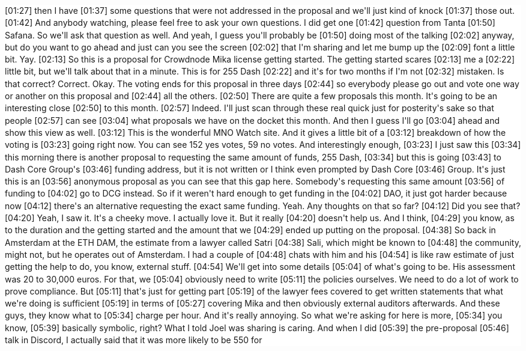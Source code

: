[01:27] then I have
[01:37] some questions that were not addressed in the proposal and we'll just kind of knock
[01:37] those out.
[01:42] And anybody watching, please feel free to ask your own questions. I did get one
[01:42] question from Tanta
[01:50] Safana. So we'll ask that question as well. And yeah, I guess you'll probably be
[01:50] doing most of the talking
[02:02] anyway, but do you want to go ahead and just can you see the screen
[02:02] that I'm sharing and let me bump up the
[02:09] font a little bit. Yay.
[02:13] So this is a proposal for Crowdnode Mika license getting started. The getting started scares
[02:13] me a
[02:22] little bit, but we'll talk about that in a minute. This is for 255 Dash
[02:22] and it's for two months if I'm not
[02:32] mistaken. Is that correct? Correct. Okay. The voting ends for this proposal in three days
[02:44] so everybody please go out and vote one way or another on this proposal and
[02:44] all the others.
[02:50] There are quite a few proposals this month. It's going to be an interesting close
[02:50] to this month.
[02:57] Indeed. I'll just scan through these real quick just for posterity's sake so that people
[02:57] can see
[03:04] what proposals we have on the docket this month. And then I guess I'll go
[03:04] ahead and show this view as well.
[03:12] This is the wonderful MNO Watch site. And it gives a little bit of a
[03:12] breakdown of how the voting is
[03:23] going right now. You can see 152 yes votes, 59 no votes. And interestingly enough,
[03:23] I just saw this
[03:34] this morning there is another proposal to requesting the same amount of funds, 255 Dash,
[03:34] but this is going
[03:43] to Dash Core Group's
[03:46] funding address, but it is not written or I think even prompted by Dash Core
[03:46] Group. It's just this is an
[03:56] anonymous proposal as you can see that this gap here. Somebody's requesting this same amount
[03:56] of funding to
[04:02] go to DCG instead. So if it weren't hard enough to get funding in the
[04:02] DAO, it just got harder because now
[04:12] there's an alternative requesting the exact same funding. Yeah. Any thoughts on that so far?
[04:12] Did you see that?
[04:20] Yeah, I saw it. It's a cheeky move. I actually love it. But it really
[04:20] doesn't help us. And I think,
[04:29] you know, as to the duration and the getting started and the amount that we
[04:29] ended up putting on the proposal.
[04:38] So back in Amsterdam at the ETH DAM, the estimate from a lawyer called Satri
[04:38] Sali, which might be known to
[04:48] the community, might not, but he operates out of Amsterdam. I had a couple of
[04:48] chats with him and his
[04:54] is like raw estimate of just getting the help to do, you know, external stuff.
[04:54] We'll get into some details
[05:04] of what's going to be. His assessment was 20 to 30,000 euros. For that, we
[05:04] obviously need to write
[05:11] the policies ourselves. We need to do a lot of work to prove compliance. But
[05:11] that's just for getting part
[05:19] of the lawyer fees covered to get written statements that what we're doing is sufficient
[05:19] in terms of
[05:27] covering Mika and then obviously external auditors afterwards. And these guys, they know what to
[05:34] charge per hour. And it's really annoying. So what we're asking for here is more,
[05:34] you know,
[05:39] basically symbolic, right? What I told Joel was sharing is caring. And when I did
[05:39] the pre-proposal
[05:46] talk in Discord, I actually said that it was more likely to be 550 for